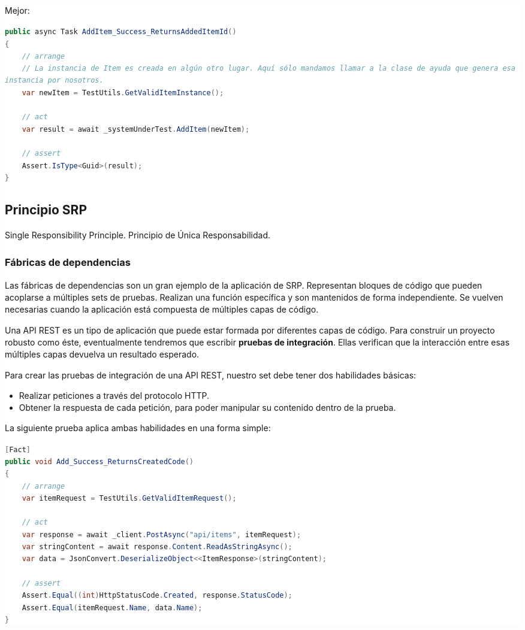 Mejor:

```csharp
public async Task AddItem_Success_ReturnsAddedItemId()
{
    // arrange
    // La instancia de Item es creada en algún otro lugar. Aquí sólo mandamos llamar a la clase de ayuda que genera esa instancia por nosotros.
    var newItem = TestUtils.GetValidItemInstance();
    
    // act
    var result = await _systemUnderTest.AddItem(newItem);

    // assert
    Assert.IsType<Guid>(result);
}
```

## Principio SRP

Single Responsibility Principle. Principio de Única Responsabilidad.

### Fábricas de dependencias

Las fábricas de dependencias son un gran ejemplo de la aplicación de SRP. Representan bloques de código que pueden acoplarse a múltiples sets de pruebas. Realizan una función específica y son mantenidos de forma independiente. Se vuelven necesarias cuando la aplicación está compuesta de múltiples capas de código.

Una API REST es un tipo de aplicación que puede estar formada por diferentes capas de código. Para construir un proyecto robusto como éste, eventualmente tendremos que escribir **pruebas de integración**. Ellas verifican que la interacción entre esas múltiples capas devuelva un resultado esperado.

Para crear las pruebas de integración de una API REST, nuestro set debe tener dos habilidades básicas:

- Realizar peticiones a través del protocolo HTTP.
- Obtener la respuesta de cada petición, para poder manipular su contenido dentro de la prueba.

La siguiente prueba aplica ambas habilidades en una forma simple:

```csharp
[Fact]
public void Add_Success_ReturnsCreatedCode()
{
    // arrange
    var itemRequest = TestUtils.GetValidItemRequest();

    // act
    var response = await _client.PostAsync("api/items", itemRequest);
    var stringContent = await response.Content.ReadAsStringAsync();
    var data = JsonConvert.DeserializeObject<<ItemResponse>(stringContent);

    // assert
    Assert.Equal((int)HttpStatusCode.Created, response.StatusCode);
    Assert.Equal(itemRequest.Name, data.Name);
}
```
